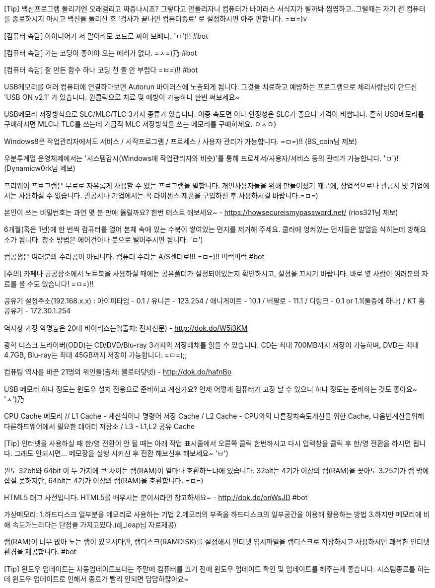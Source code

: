 [Tip] 백신프로그램 돌리기엔 오래걸리고 짜증나시죠? 그렇다고 안돌리자니 컴퓨터가 바이러스 서식지가 될까봐 찝찝하고..그럴때는 자기 전 컴퓨터를 종료하시지 마시고 백신을 돌리신 후 '검사가 끝나면 컴퓨터종료' 로 설정하시면 아주 편합니다. =ㅂ=)v

[컴퓨터 속담] 아이디어가 서 말이라도 코드로 짜야 보배다. 'ㅁ')!! #bot

[컴퓨터 속담] 가는 코딩이 좋아야 오는 에러가 없다. =ㅅ=)乃 #bot

[컴퓨터 속담] 잘 만든 함수 하나 코딩 천 줄 안 부럽다  =ㅂ=)!! #bot

USB메모리를 여러 컴퓨터에 연결하다보면 Autorun 바이러스에 노출되게 됩니다. 그것을 치료하고 예방하는 프로그램으로 체리사랑님이 만드신 'USB ON v2.1' 가 있습니다. 원클릭으로 치료 및 예방이 가능하니 한번 써보세요~

USB메모리 저장방식으로 SLC/MLC/TLC 3가지 종류가 있습니다. 이중 속도면 이나 안정성은 SLC가 좋으나 가격이 비쌉니다. 흔히 USB메모리를 구매하시면 MLC나 TLC를 쓰는데 가급적 MLC 저장방식을 쓰는 메모리를 구매하세요. ㅇㅅㅇ)

Windows8은 작업관리자에서도 서비스 / 시작프로그램 / 프로세스 / 사용자 관리가 가능합니다. =ㅁ=)!! (BS_coin님 제보)

우분투계열 운영체제에서는 '시스템감시(Windows에 작업관리자와 비슷)'를 통해 프로세서/사용자/서비스 등의 관리가 가능합니다. 'ㅁ')! (Dynamicw0rk님 제보)

프리웨어 프로그램은 무료로 자유롭게 사용할 수 있는 프로그램을 말합니다. 개인사용자들을 위해 만들어졌기 때문에, 상업적으로나 관공서 및 기업에서는 사용하실 수 없습니다. 관공서나 기업에서는 꼭 라이센스 제품을 구입하신 후 사용하시길 바랍니다.=ㅁ=)

본인이 쓰는 비밀번호는 과연 몇 분 만에 뚫릴까요? 한번 테스트 해보세요~ -  https://howsecureismypassword.net/ (rios321님 제보)

6개월(혹은 1년)에 한 번씩 컴퓨터를 열어 본체 속에 있는 수북이 쌓여있는 먼지를 제거해 주세요. 쿨러에 엉켜있는 먼지들은 발열을 식히는데 방해요소가 됩니다. 청소 방법은 에어건이나 붓으로 털어주시면 됩니다. 'ㅁ')

컴공생은 여러분의 수리공이 아닙니다. 컴퓨터 수리는 A/S센터로!!! =ㅁ=)!! 버럭버럭 #bot

[주의] 카페나 공공장소에서 노트북을 사용하실 때에는 공유폴더가 설정되어있는지 확인하시고, 설정을 끄시기 바랍니다. 바로 옆 사람이 여러분의 자료를 볼 수도 있습니다! =ㅁ=)!!

공유기 설정주소(192.168.x.x) : 아이피타임 - 0.1 / 유니콘 - 123.254 / 애니게이트 - 10.1 / 버팔로 - 11.1 / 디링크 - 0.1 or 1.1(둘중에 하나) / KT 홈공유기 - 172.30.1.254

역사상 가장 악명높은 20대 바이러스는?(출처: 전자신문) - http://dok.do/W5i3KM

광학 디스크 드라이버(ODD)는 CD/DVD/Blu-ray 3가지의 저장매체를 읽을 수 있습니다. CD는 최대 700MB까지 저장이 가능하며, DVD는 최대 4.7GB, Blu-ray는 최대 45GB까지 저장이 가능합니다. =ㅁ=);;

컴퓨팅 역사를 바꾼 21명의 위인들(출처: 블로터닷넷) - http://dok.do/hafnBo

USB 메모리 하나 정도는 윈도우 설치 전용으로 준비하고 계신가요? 언제 어떻게 컴퓨터가 고장 날 수 있으니 하나 정도는 준비하는 것도 좋아요~ 'ㅅ')乃

CPU Cache 메모리 // L1 Cache - 계산식이나 명령어 저장 Cache / L2 Cache - CPU와의 다른장치속도개선을 위한 Cache, 다음번계산을위해 다른하드웨어에서 필요한 데이터 저장소 / L3 - L1,L2 공유 Cache

[Tip] 인터넷을 사용하실 때 한/영 전환이 안 될 때는 아래 작업 표시줄에서 오른쪽 클릭 한번하시고 다시 입력창을 클릭 후 한/영 전환을 하시면 됩니다. 그래도 안되시면... 메모장을 실행 시키신 후 전환 해보신후 해보세요~ 'ㅂ')

윈도 32bit와 64bit 이 두 가지에 큰 차이는 램(RAM)이 얼마나 호환하느냐에 있습니다. 32bit는 4기가 이상의 램(RAM)을 꽂아도 3.25기가 램 밖에 잡질 못하지만, 64bit는 4기가 이상의 램(RAM)을 호환합니다. =ㅁ=)

HTML5 태그 사전입니다. HTML5를 배우시는 분이시라면 참고하세요~ - http://dok.do/onWsJD #bot

가상메모리: 1.하드디스크 일부분을 메모리로 사용하는 기법 2.메모리의 부족을 하드디스크의 일부공간을 이용해 활용하는 방법 3.하지만 메모리에 비해 속도가느리다는 단점을 가지고있다.(dj_leap님 자료제공)

램(RAM)이 너무 많아 노는 램이 있으시다면, 램디스크(RAMDISK)를 설정해서 인터넷 임시파일을 램디스크로 저장하시고 사용하시면 쾌적한 인터넷 환경을 제공합니다. #bot

[Tip] 윈도우 업데이트는 자동업데이트보다는 주말에 컴퓨터를 끄기 전에 윈도우 업데이트 확인 및 업데이트를 해주는게 좋습니다. 시스템종료를 하는데 윈도우 업데이트로 인해서 종료가 빨리 안되면 답답하잖아요~
